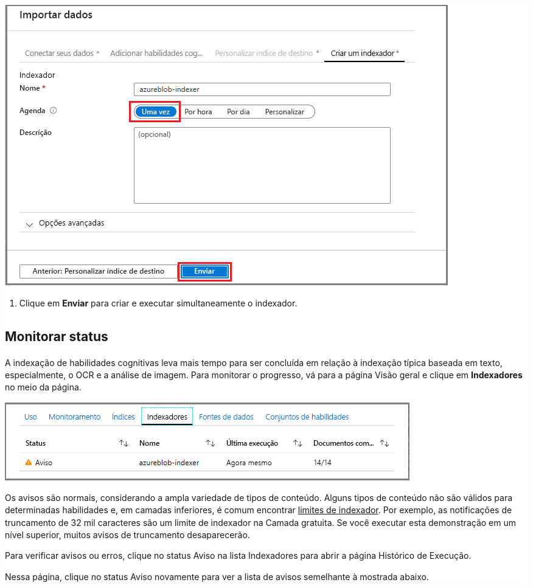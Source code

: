    ![Definição de indexador](media/cognitive-search-quickstart-blob/indexer-def.png)

1. Clique em **Enviar** para criar e executar simultaneamente o indexador.

## <a name="monitor-status"></a>Monitorar status

A indexação de habilidades cognitivas leva mais tempo para ser concluída em relação à indexação típica baseada em texto, especialmente, o OCR e a análise de imagem. Para monitorar o progresso, vá para a página Visão geral e clique em **Indexadores** no meio da página.

  ![Notificação da Pesquisa Cognitiva do Azure](./media/cognitive-search-quickstart-blob/indexer-notification.png)

Os avisos são normais, considerando a ampla variedade de tipos de conteúdo. Alguns tipos de conteúdo não são válidos para determinadas habilidades e, em camadas inferiores, é comum encontrar [limites de indexador](search-limits-quotas-capacity.md#indexer-limits). Por exemplo, as notificações de truncamento de 32 mil caracteres são um limite de indexador na Camada gratuita. Se você executar esta demonstração em um nível superior, muitos avisos de truncamento desaparecerão.

Para verificar avisos ou erros, clique no status Aviso na lista Indexadores para abrir a página Histórico de Execução.

Nessa página, clique no status Aviso novamente para ver a lista de avisos semelhante à mostrada abaixo. 
